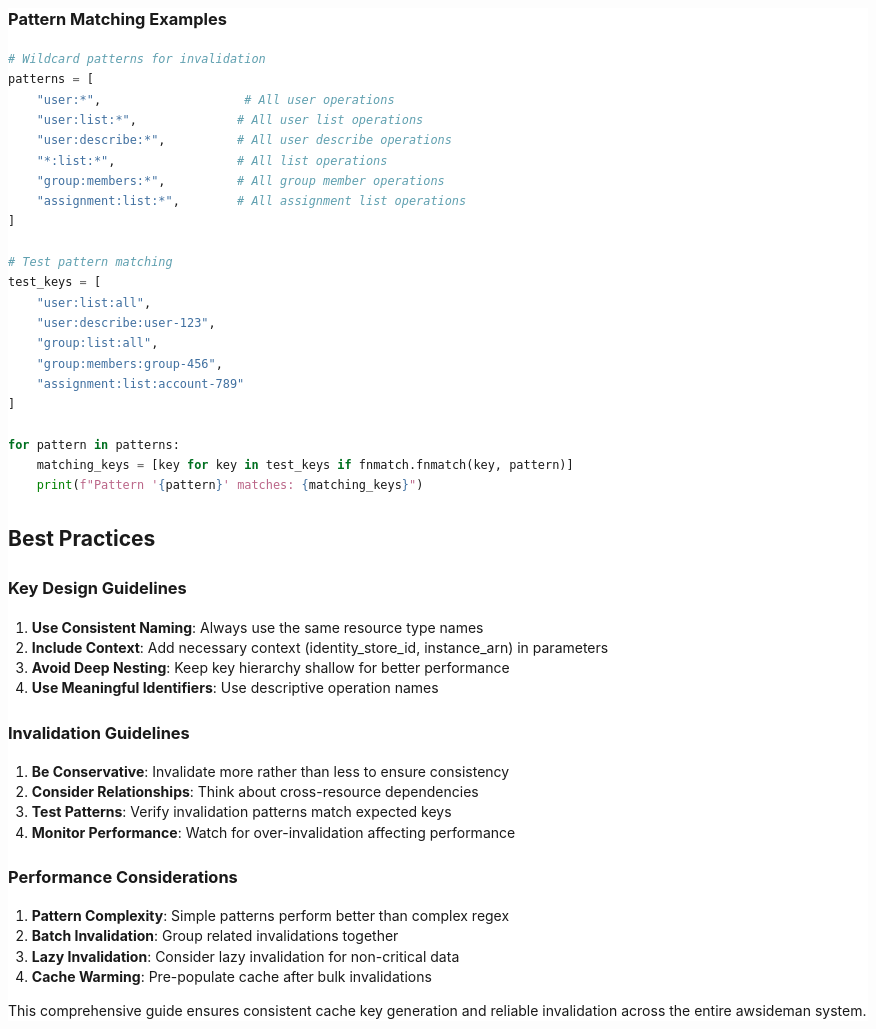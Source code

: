 ### Pattern Matching Examples

```python
# Wildcard patterns for invalidation
patterns = [
    "user:*",                    # All user operations
    "user:list:*",              # All user list operations
    "user:describe:*",          # All user describe operations
    "*:list:*",                 # All list operations
    "group:members:*",          # All group member operations
    "assignment:list:*",        # All assignment list operations
]

# Test pattern matching
test_keys = [
    "user:list:all",
    "user:describe:user-123",
    "group:list:all",
    "group:members:group-456",
    "assignment:list:account-789"
]

for pattern in patterns:
    matching_keys = [key for key in test_keys if fnmatch.fnmatch(key, pattern)]
    print(f"Pattern '{pattern}' matches: {matching_keys}")
```

## Best Practices

### Key Design Guidelines

1. **Use Consistent Naming**: Always use the same resource type names
2. **Include Context**: Add necessary context (identity_store_id, instance_arn) in parameters
3. **Avoid Deep Nesting**: Keep key hierarchy shallow for better performance
4. **Use Meaningful Identifiers**: Use descriptive operation names

### Invalidation Guidelines

1. **Be Conservative**: Invalidate more rather than less to ensure consistency
2. **Consider Relationships**: Think about cross-resource dependencies
3. **Test Patterns**: Verify invalidation patterns match expected keys
4. **Monitor Performance**: Watch for over-invalidation affecting performance

### Performance Considerations

1. **Pattern Complexity**: Simple patterns perform better than complex regex
2. **Batch Invalidation**: Group related invalidations together
3. **Lazy Invalidation**: Consider lazy invalidation for non-critical data
4. **Cache Warming**: Pre-populate cache after bulk invalidations

This comprehensive guide ensures consistent cache key generation and reliable invalidation across the entire awsideman system.
